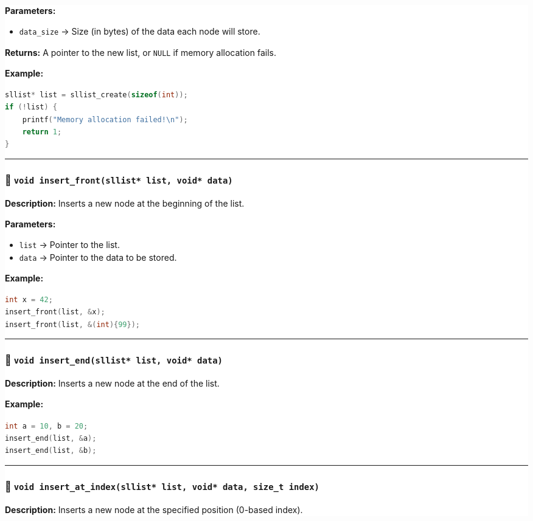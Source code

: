 **Parameters:**

* `data_size` → Size (in bytes) of the data each node will store.

**Returns:**
A pointer to the new list, or `NULL` if memory allocation fails.

**Example:**

```c
sllist* list = sllist_create(sizeof(int));
if (!list) {
    printf("Memory allocation failed!\n");
    return 1;
}
```

---

### 🔼 `void insert_front(sllist* list, void* data)`

**Description:**
Inserts a new node at the beginning of the list.

**Parameters:**

* `list` → Pointer to the list.
* `data` → Pointer to the data to be stored.

**Example:**

```c
int x = 42;
insert_front(list, &x);
insert_front(list, &(int){99});
```

---

### 🔽 `void insert_end(sllist* list, void* data)`

**Description:**
Inserts a new node at the end of the list.

**Example:**

```c
int a = 10, b = 20;
insert_end(list, &a);
insert_end(list, &b);
```

---

### 🔢 `void insert_at_index(sllist* list, void* data, size_t index)`

**Description:**
Inserts a new node at the specified position (0-based index).
